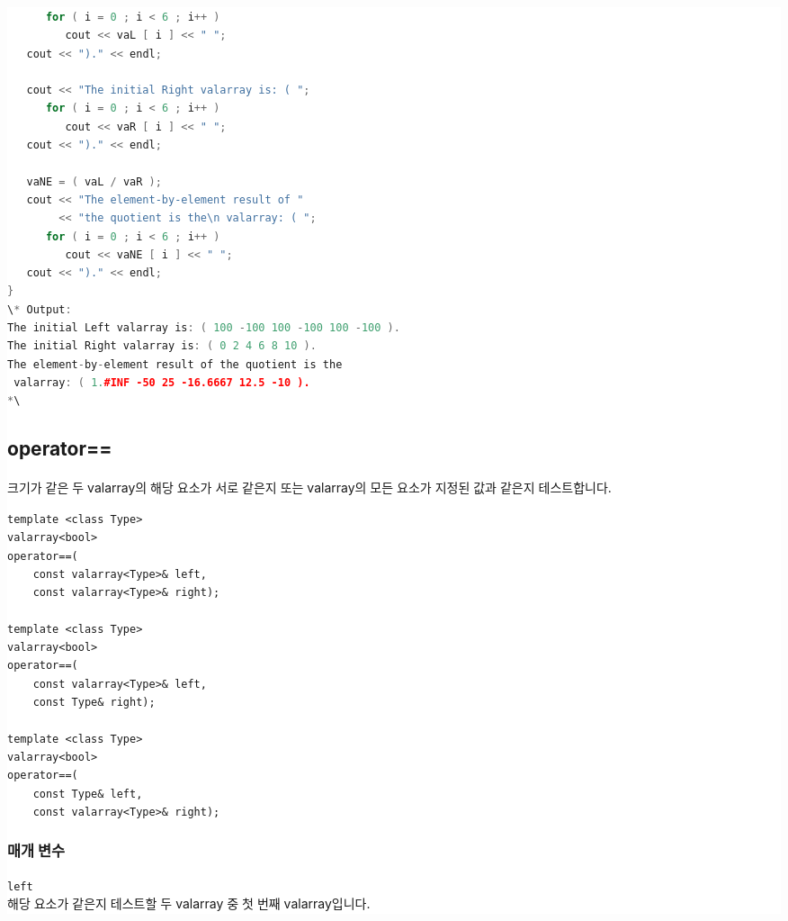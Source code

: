 ```cpp  
      for ( i = 0 ; i < 6 ; i++ )  
         cout << vaL [ i ] << " ";  
   cout << ")." << endl;  
  
   cout << "The initial Right valarray is: ( ";  
      for ( i = 0 ; i < 6 ; i++ )  
         cout << vaR [ i ] << " ";  
   cout << ")." << endl;  
  
   vaNE = ( vaL / vaR );  
   cout << "The element-by-element result of "  
        << "the quotient is the\n valarray: ( ";  
      for ( i = 0 ; i < 6 ; i++ )  
         cout << vaNE [ i ] << " ";  
   cout << ")." << endl;  
}  
\* Output:   
The initial Left valarray is: ( 100 -100 100 -100 100 -100 ).  
The initial Right valarray is: ( 0 2 4 6 8 10 ).  
The element-by-element result of the quotient is the  
 valarray: ( 1.#INF -50 25 -16.6667 12.5 -10 ).  
*\  
```  
  
##  <a name="op_eq_eq"></a>  operator==  
 크기가 같은 두 valarray의 해당 요소가 서로 같은지 또는 valarray의 모든 요소가 지정된 값과 같은지 테스트합니다.  
  
```  
template <class Type>  
valarray<bool>  
operator==(
    const valarray<Type>& left,  
    const valarray<Type>& right);

template <class Type>  
valarray<bool>  
operator==(
    const valarray<Type>& left,  
    const Type& right);

template <class Type>  
valarray<bool>  
operator==(
    const Type& left,  
    const valarray<Type>& right);
```  
  
### <a name="parameters"></a>매개 변수  
 `left`  
 해당 요소가 같은지 테스트할 두 valarray 중 첫 번째 valarray입니다.  
  